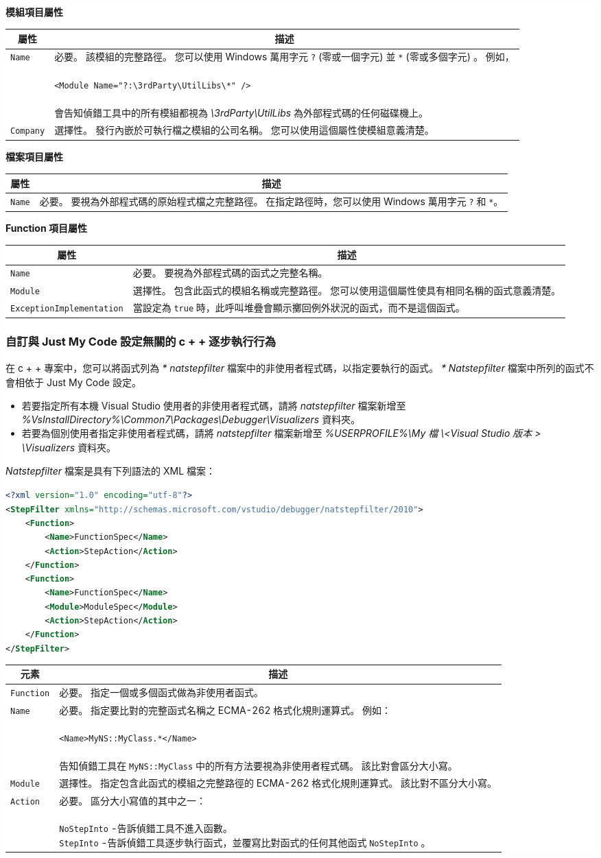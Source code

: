  **模組項目屬性**

|屬性|描述|
|---------------|-----------------|
|`Name`|必要。 該模組的完整路徑。 您可以使用 Windows 萬用字元 `?` (零或一個字元) 並 `*` (零或多個字元) 。 例如，<br /><br /> `<Module Name="?:\3rdParty\UtilLibs\*" />`<br /><br /> 會告知偵錯工具中的所有模組都視為 *\3rdParty\UtilLibs* 為外部程式碼的任何磁碟機上。|
|`Company`|選擇性。 發行內嵌於可執行檔之模組的公司名稱。 您可以使用這個屬性使模組意義清楚。|

 **檔案項目屬性**

|屬性|描述|
|---------------|-----------------|
|`Name`|必要。 要視為外部程式碼的原始程式檔之完整路徑。 在指定路徑時，您可以使用 Windows 萬用字元 `?` 和 `*`。|

 **Function 項目屬性**

|屬性|描述|
|---------------|-----------------|
|`Name`|必要。 要視為外部程式碼的函式之完整名稱。|
|`Module`|選擇性。 包含此函式的模組名稱或完整路徑。 您可以使用這個屬性使具有相同名稱的函式意義清楚。|
|`ExceptionImplementation`|當設定為 `true` 時，此呼叫堆疊會顯示擲回例外狀況的函式，而不是這個函式。|

### <a name="customize-c-stepping-behavior-independent-of-just-my-code-settings"></a><a name="BKMK_CPP_Customize_stepping_behavior"></a> 自訂與 Just My Code 設定無關的 c + + 逐步執行行為

在 c + + 專案中，您可以將函式列為 *\* natstepfilter* 檔案中的非使用者程式碼，以指定要執行的函式。 *\* Natstepfilter* 檔案中所列的函式不會相依于 Just My Code 設定。

- 若要指定所有本機 Visual Studio 使用者的非使用者程式碼，請將 *natstepfilter* 檔案新增至 *%VsInstallDirectory%\Common7\Packages\Debugger\Visualizers* 資料夾。
- 若要為個別使用者指定非使用者程式碼，請將 *natstepfilter* 檔案新增至 *%USERPROFILE%\My 檔 \\<Visual Studio 版本 \> \Visualizers* 資料夾。

*Natstepfilter* 檔案是具有下列語法的 XML 檔案：

```xml
<?xml version="1.0" encoding="utf-8"?>
<StepFilter xmlns="http://schemas.microsoft.com/vstudio/debugger/natstepfilter/2010">
    <Function>
        <Name>FunctionSpec</Name>
        <Action>StepAction</Action>
    </Function>
    <Function>
        <Name>FunctionSpec</Name>
        <Module>ModuleSpec</Module>
        <Action>StepAction</Action>
    </Function>
</StepFilter>

```

|元素|描述|
|-------------|-----------------|
|`Function`|必要。 指定一個或多個函式做為非使用者函式。|
|`Name`|必要。 指定要比對的完整函式名稱之 ECMA-262 格式化規則運算式。 例如：<br /><br /> `<Name>MyNS::MyClass.*</Name>`<br /><br /> 告知偵錯工具在 `MyNS::MyClass` 中的所有方法要視為非使用者程式碼。 該比對會區分大小寫。|
|`Module`|選擇性。 指定包含此函式的模組之完整路徑的 ECMA-262 格式化規則運算式。 該比對不區分大小寫。|
|`Action`|必要。 區分大小寫值的其中之一：<br /><br /> `NoStepInto`  -告訴偵錯工具不進入函數。<br /> `StepInto`  -告訴偵錯工具逐步執行函式，並覆寫比對函式的任何其他函式 `NoStepInto` 。|
